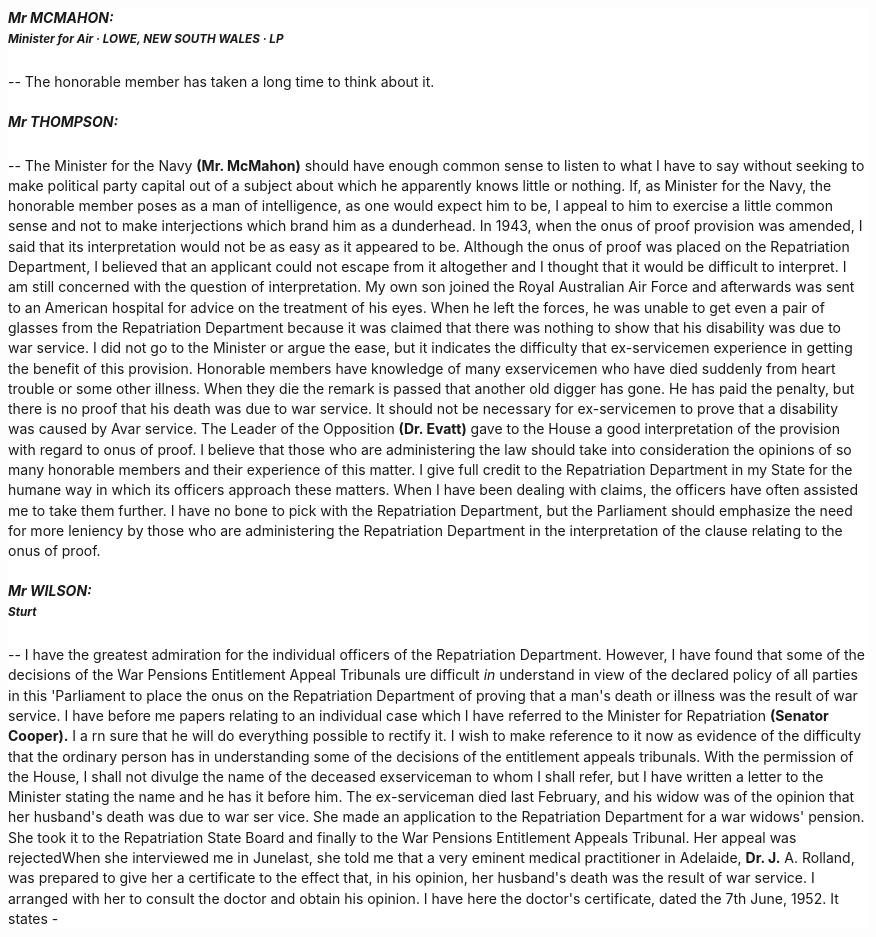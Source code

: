 ##### Mr MCMAHON:<br><small class="text-muted">Minister for Air &middot; LOWE, NEW SOUTH WALES &middot; LP</small>

--  The honorable member has taken a long time to think about it. 

##### Mr THOMPSON:

-- The Minister for the Navy  **(Mr. McMahon)**  should have enough common sense to listen to what I have to say without seeking to make political party capital out of a subject about which he apparently knows little or nothing. If, as Minister for the Navy, the honorable member poses as a man of intelligence, as one would expect him to be, I appeal to him to exercise a little common sense and not to make interjections which brand him as a dunderhead. In 1943, when the onus of proof provision was amended, I said that its interpretation would not be as easy as it appeared to be. Although the onus of proof was placed on the Repatriation Department, I believed that an applicant could not escape from it altogether and I thought that it would be difficult to interpret. I am still concerned with the question of interpretation. My own son joined the Royal Australian Air Force and afterwards was sent to an American hospital for advice on the treatment of his eyes. When he left the forces, he was unable to get even a pair of glasses from the Repatriation Department because it was claimed that there was nothing to show that his disability was due to war service. I did not go to the Minister or argue the ease, but it indicates the difficulty that ex-servicemen experience in getting the benefit of this provision. Honorable members have knowledge of many exservicemen who have died suddenly from heart trouble or some other illness. When they die the remark is passed that another old digger has gone. He has paid the penalty, but there is no proof that his death was due to war service. It should not be necessary for ex-servicemen to prove that a disability was caused by  Avar  service. The Leader of the Opposition  **(Dr. Evatt)**  gave to the House a good interpretation of the provision with regard to onus of proof. I believe that those who are administering the law should take into consideration the opinions of so many honorable members and their experience of this matter. I give full credit to the Repatriation Department in my State for the humane way in which its officers approach these matters. When I have been dealing with claims, the officers have often assisted me to take them further. I have no bone to pick with the Repatriation Department, but the Parliament should emphasize the need for more leniency by those who are administering the Repatriation Department in the interpretation of the clause relating to the onus of proof. 

##### Mr WILSON:<br><small class="text-muted">Sturt</small>

-- I have the greatest admiration for the individual officers of the Repatriation Department. However, I have found that some of the decisions of the War Pensions Entitlement Appeal Tribunals ure difficult  *in*  understand in view of the declared policy of all parties in this 'Parliament to place the onus on the Repatriation Department of proving that a man's death or illness was the result of war service. I have before me papers relating to an individual case which I have referred to the Minister for Repatriation  **(Senator Cooper).**  I a rn sure that he will do everything possible to rectify it. I wish to make reference to it now as evidence of the difficulty that the ordinary person has in understanding some of the decisions of the entitlement appeals tribunals. With the permission of the House, I shall not divulge the name of the deceased exserviceman to whom I shall refer, but I have written a letter to the Minister stating the name and he has it before him. The ex-serviceman died last February, and his widow was of the opinion that her husband's death was due to war ser vice. She made an application to the Repatriation Department for a war widows' pension. She took it to the Repatriation State Board and finally to the War Pensions Entitlement Appeals Tribunal.  Her  appeal was rejectedWhen she interviewed me in Junelast, she told me that a very eminent medical practitioner in Adelaide,  **Dr. J.**  A. Rolland, was prepared to give her a certificate to the effect that, in his opinion, her husband's death was the result of war service. I arranged with her to consult the doctor and obtain his opinion. I have here the doctor's certificate, dated the 7th June, 1952. It states - 
